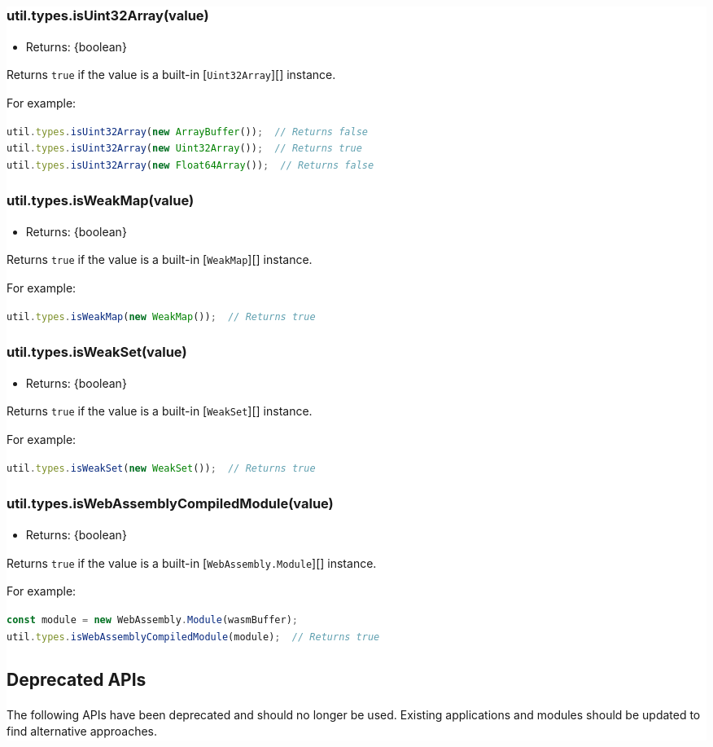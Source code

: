 ### util.types.isUint32Array(value)



* Returns: {boolean}

Returns `true` if the value is a built-in [`Uint32Array`][] instance.

For example:

```js
util.types.isUint32Array(new ArrayBuffer());  // Returns false
util.types.isUint32Array(new Uint32Array());  // Returns true
util.types.isUint32Array(new Float64Array());  // Returns false
```

### util.types.isWeakMap(value)



* Returns: {boolean}

Returns `true` if the value is a built-in [`WeakMap`][] instance.

For example:

```js
util.types.isWeakMap(new WeakMap());  // Returns true
```

### util.types.isWeakSet(value)



* Returns: {boolean}

Returns `true` if the value is a built-in [`WeakSet`][] instance.

For example:

```js
util.types.isWeakSet(new WeakSet());  // Returns true
```

### util.types.isWebAssemblyCompiledModule(value)



* Returns: {boolean}

Returns `true` if the value is a built-in [`WebAssembly.Module`][] instance.

For example:

```js
const module = new WebAssembly.Module(wasmBuffer);
util.types.isWebAssemblyCompiledModule(module);  // Returns true
```

## Deprecated APIs

The following APIs have been deprecated and should no longer be used. Existing applications and modules should be updated to find alternative approaches.
